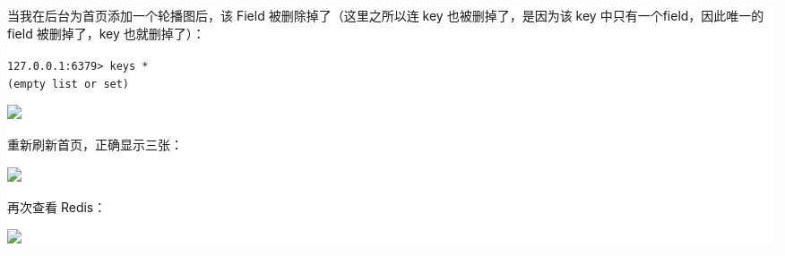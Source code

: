 当我在后台为首页添加一个轮播图后，该 Field 被删除掉了（这里之所以连 key 也被删掉了，是因为该 key 中只有一个field，因此唯一的 field 被删掉了，key 也就删掉了）：

```shell
127.0.0.1:6379> keys *
(empty list or set)
```

![](https://cdn.jsdelivr.net/gh/jitwxs/cdn/blog/posts/201804/20180410012308433.png)

重新刷新首页，正确显示三张：

![](https://cdn.jsdelivr.net/gh/jitwxs/cdn/blog/posts/201804/20180410012539258.png)

再次查看 Redis：

![](https://cdn.jsdelivr.net/gh/jitwxs/cdn/blog/posts/201804/20180410012749749.png)
